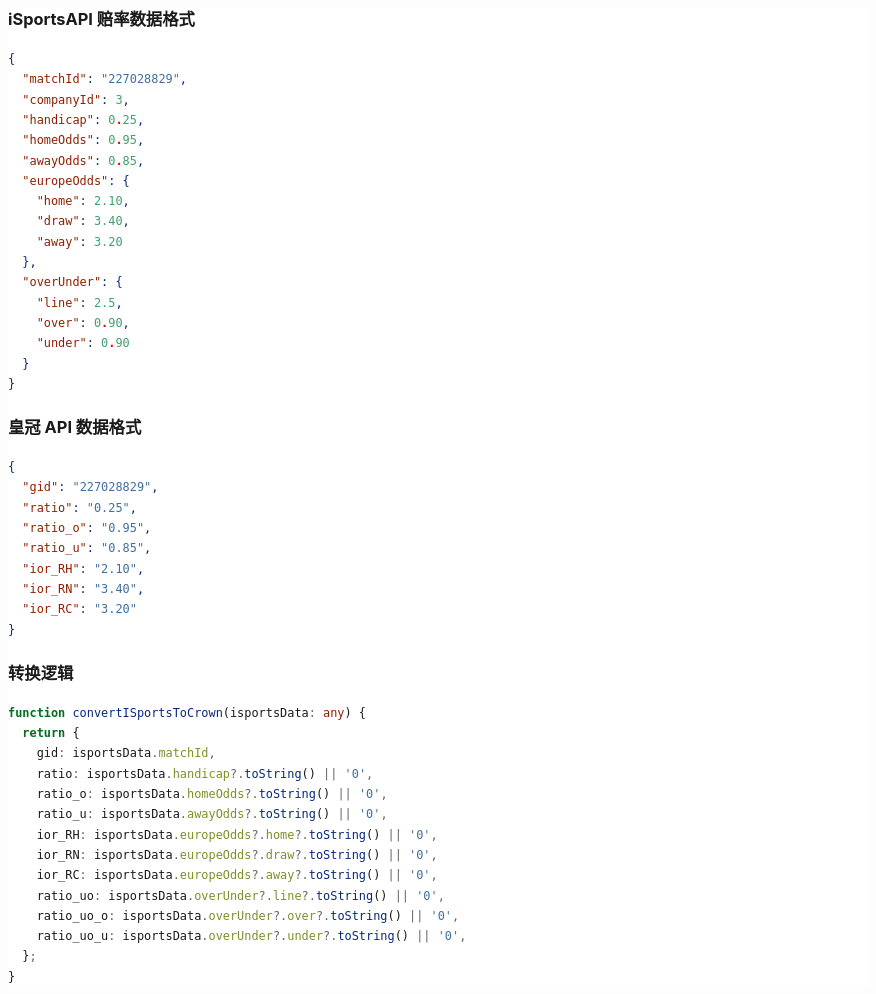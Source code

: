 ### iSportsAPI 赔率数据格式

```json
{
  "matchId": "227028829",
  "companyId": 3,
  "handicap": 0.25,
  "homeOdds": 0.95,
  "awayOdds": 0.85,
  "europeOdds": {
    "home": 2.10,
    "draw": 3.40,
    "away": 3.20
  },
  "overUnder": {
    "line": 2.5,
    "over": 0.90,
    "under": 0.90
  }
}
```

### 皇冠 API 数据格式

```json
{
  "gid": "227028829",
  "ratio": "0.25",
  "ratio_o": "0.95",
  "ratio_u": "0.85",
  "ior_RH": "2.10",
  "ior_RN": "3.40",
  "ior_RC": "3.20"
}
```

### 转换逻辑

```typescript
function convertISportsToCrown(isportsData: any) {
  return {
    gid: isportsData.matchId,
    ratio: isportsData.handicap?.toString() || '0',
    ratio_o: isportsData.homeOdds?.toString() || '0',
    ratio_u: isportsData.awayOdds?.toString() || '0',
    ior_RH: isportsData.europeOdds?.home?.toString() || '0',
    ior_RN: isportsData.europeOdds?.draw?.toString() || '0',
    ior_RC: isportsData.europeOdds?.away?.toString() || '0',
    ratio_uo: isportsData.overUnder?.line?.toString() || '0',
    ratio_uo_o: isportsData.overUnder?.over?.toString() || '0',
    ratio_uo_u: isportsData.overUnder?.under?.toString() || '0',
  };
}
```
